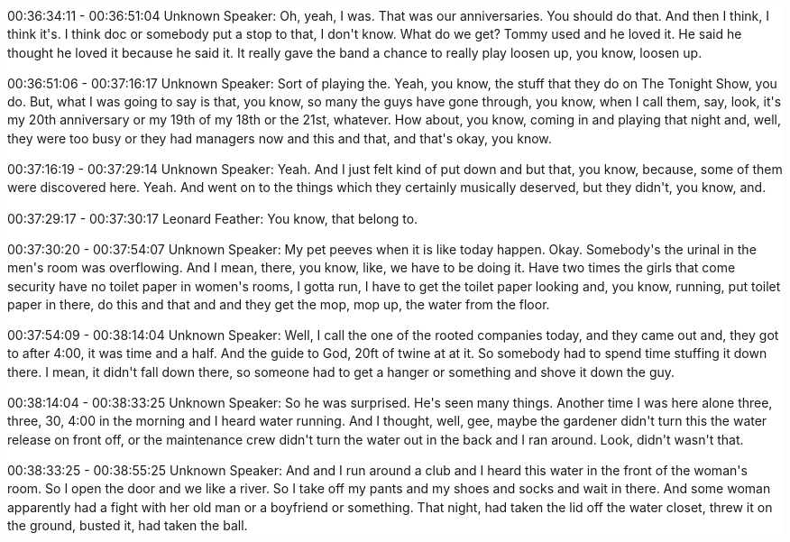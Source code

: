 
00:36:34:11 - 00:36:51:04
Unknown Speaker:
Oh, yeah, I was. That was our anniversaries. You should do that. And then I think, I think it's. I think doc or somebody put a stop to that, I don't know. What do we get? Tommy used and he loved it. He said he thought he loved it because he said it. It really gave the band a chance to really play loosen up, you know, loosen up.


00:36:51:06 - 00:37:16:17
Unknown Speaker:
Sort of playing the. Yeah, you know, the stuff that they do on The Tonight Show, you do. But, what I was going to say is that, you know, so many the guys have gone through, you know, when I call them, say, look, it's my 20th anniversary or my 19th of my 18th or the 21st, whatever. How about, you know, coming in and playing that night and, well, they were too busy or they had managers now and this and that, and that's okay, you know.


00:37:16:19 - 00:37:29:14
Unknown Speaker:
Yeah. And I just felt kind of put down and but that, you know, because, some of them were discovered here. Yeah. And went on to the things which they certainly musically deserved, but they didn't, you know, and.


00:37:29:17 - 00:37:30:17
Leonard Feather:
You know, that belong to.


00:37:30:20 - 00:37:54:07
Unknown Speaker:
My pet peeves when it is like today happen. Okay. Somebody's the urinal in the men's room was overflowing. And I mean, there, you know, like, we have to be doing it. Have two times the girls that come security have no toilet paper in women's rooms, I gotta run, I have to get the toilet paper looking and, you know, running, put toilet paper in there, do this and that and and they get the mop, mop up, the water from the floor.


00:37:54:09 - 00:38:14:04
Unknown Speaker:
Well, I call the one of the rooted companies today, and they came out and, they got to after 4:00, it was time and a half. And the guide to God, 20ft of twine at at it. So somebody had to spend time stuffing it down there. I mean, it didn't fall down there, so someone had to get a hanger or something and shove it down the guy.


00:38:14:04 - 00:38:33:25
Unknown Speaker:
So he was surprised. He's seen many things. Another time I was here alone three, three, 30, 4:00 in the morning and I heard water running. And I thought, well, gee, maybe the gardener didn't turn this the water release on front off, or the maintenance crew didn't turn the water out in the back and I ran around. Look, didn't wasn't that.


00:38:33:25 - 00:38:55:25
Unknown Speaker:
And and I run around a club and I heard this water in the front of the woman's room. So I open the door and we like a river. So I take off my pants and my shoes and socks and wait in there. And some woman apparently had a fight with her old man or a boyfriend or something. That night, had taken the lid off the water closet, threw it on the ground, busted it, had taken the ball.
